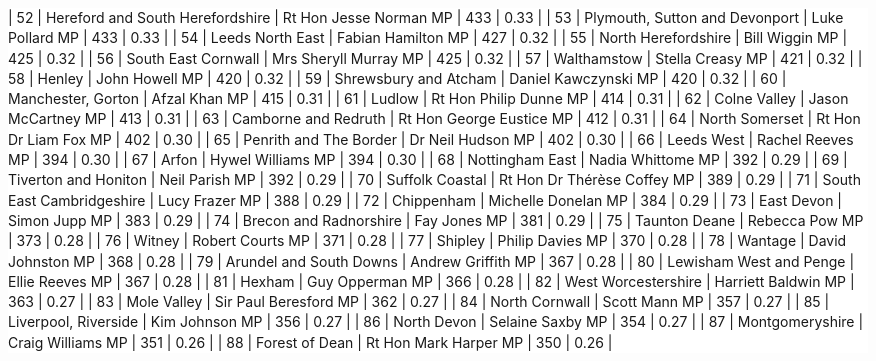 | 52 | Hereford and South Herefordshire | Rt Hon Jesse Norman MP | 433 | 0.33 |
| 53 | Plymouth, Sutton and Devonport | Luke Pollard MP | 433 | 0.33 |
| 54 | Leeds North East | Fabian Hamilton MP | 427 | 0.32 |
| 55 | North Herefordshire | Bill Wiggin MP | 425 | 0.32 |
| 56 | South East Cornwall | Mrs Sheryll Murray MP | 425 | 0.32 |
| 57 | Walthamstow | Stella Creasy MP | 421 | 0.32 |
| 58 | Henley | John Howell MP | 420 | 0.32 |
| 59 | Shrewsbury and Atcham | Daniel Kawczynski MP | 420 | 0.32 |
| 60 | Manchester, Gorton | Afzal Khan MP | 415 | 0.31 |
| 61 | Ludlow | Rt Hon Philip Dunne MP | 414 | 0.31 |
| 62 | Colne Valley | Jason McCartney MP | 413 | 0.31 |
| 63 | Camborne and Redruth | Rt Hon George Eustice MP | 412 | 0.31 |
| 64 | North Somerset | Rt Hon Dr Liam Fox MP | 402 | 0.30 |
| 65 | Penrith and The Border | Dr Neil Hudson MP | 402 | 0.30 |
| 66 | Leeds West | Rachel Reeves MP | 394 | 0.30 |
| 67 | Arfon | Hywel Williams MP | 394 | 0.30 |
| 68 | Nottingham East | Nadia Whittome MP | 392 | 0.29 |
| 69 | Tiverton and Honiton | Neil Parish MP | 392 | 0.29 |
| 70 | Suffolk Coastal | Rt Hon Dr Thérèse Coffey MP | 389 | 0.29 |
| 71 | South East Cambridgeshire | Lucy Frazer MP | 388 | 0.29 |
| 72 | Chippenham | Michelle Donelan MP | 384 | 0.29 |
| 73 | East Devon | Simon Jupp MP | 383 | 0.29 |
| 74 | Brecon and Radnorshire | Fay Jones MP | 381 | 0.29 |
| 75 | Taunton Deane | Rebecca Pow MP | 373 | 0.28 |
| 76 | Witney | Robert Courts MP | 371 | 0.28 |
| 77 | Shipley | Philip Davies MP | 370 | 0.28 |
| 78 | Wantage | David Johnston MP | 368 | 0.28 |
| 79 | Arundel and South Downs | Andrew Griffith MP | 367 | 0.28 |
| 80 | Lewisham West and Penge | Ellie Reeves MP | 367 | 0.28 |
| 81 | Hexham | Guy Opperman MP | 366 | 0.28 |
| 82 | West Worcestershire | Harriett Baldwin MP | 363 | 0.27 |
| 83 | Mole Valley | Sir Paul Beresford MP | 362 | 0.27 |
| 84 | North Cornwall | Scott Mann MP | 357 | 0.27 |
| 85 | Liverpool, Riverside | Kim Johnson MP | 356 | 0.27 |
| 86 | North Devon | Selaine Saxby MP | 354 | 0.27 |
| 87 | Montgomeryshire | Craig Williams MP | 351 | 0.26 |
| 88 | Forest of Dean | Rt Hon Mark Harper MP | 350 | 0.26 |